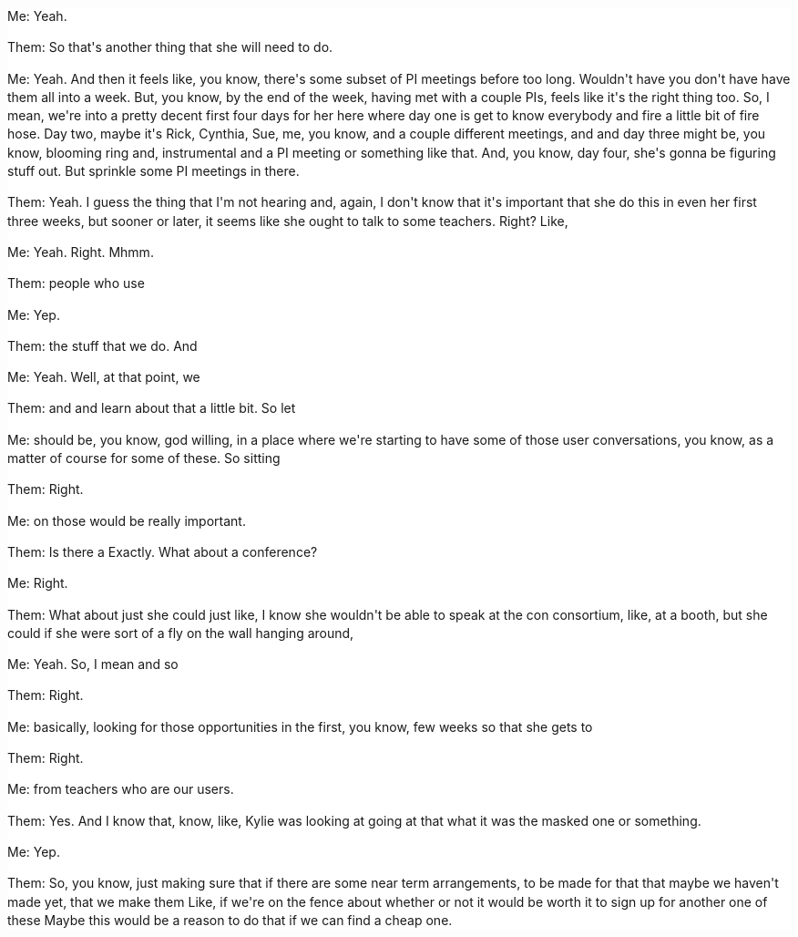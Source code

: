 Me: Yeah.

Them: So that's another thing that she will need to do.

Me: Yeah. And then it feels like, you know, there's some subset of PI meetings before too long. Wouldn't have you don't have have them all into a week. But, you know, by the end of the week, having met with a couple PIs, feels like it's the right thing too. So, I mean, we're into a pretty decent first four days for her here where day one is get to know everybody and fire a little bit of fire hose. Day two, maybe it's Rick, Cynthia, Sue, me, you know, and a couple different meetings, and and day three might be, you know, blooming ring and, instrumental and a PI meeting or something like that. And, you know, day four, she's gonna be figuring stuff out. But sprinkle some PI meetings in there.

Them: Yeah. I guess the thing that I'm not hearing and, again, I don't know that it's important that she do this in even her first three weeks, but sooner or later, it seems like she ought to talk to some teachers. Right? Like,

Me: Yeah. Right. Mhmm.

Them: people who use

Me: Yep.

Them: the stuff that we do. And

Me: Yeah. Well, at that point, we

Them: and and learn about that a little bit. So let

Me: should be, you know, god willing, in a place where we're starting to have some of those user conversations, you know, as a matter of course for some of these. So sitting

Them: Right.

Me: on those would be really important.

Them: Is there a Exactly. What about a conference?

Me: Right.

Them: What about just she could just like, I know she wouldn't be able to speak at the con consortium, like, at a booth, but she could if she were sort of a fly on the wall hanging around,

Me: Yeah. So, I mean and so

Them: Right.

Me: basically, looking for those opportunities in the first, you know, few weeks so that she gets to

Them: Right.

Me: from teachers who are our users.

Them: Yes. And I know that, know, like, Kylie was looking at going at that what it was the masked one or something.

Me: Yep.

Them: So, you know, just making sure that if there are some near term arrangements, to be made for that that maybe we haven't made yet, that we make them Like, if we're on the fence about whether or not it would be worth it to sign up for another one of these Maybe this would be a reason to do that if we can find a cheap one.
